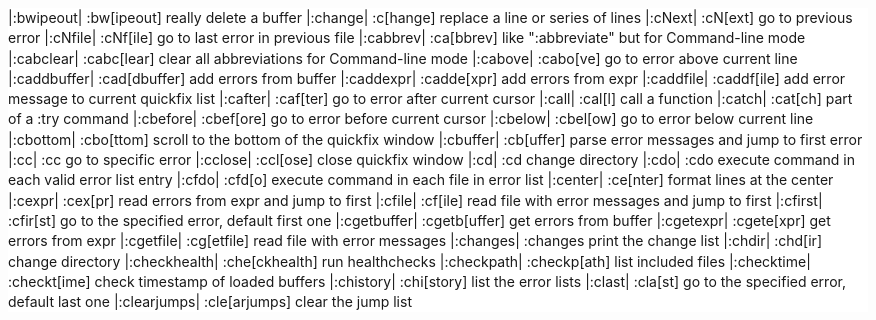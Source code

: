 |:bwipeout|	:bw[ipeout]	really delete a buffer
|:change|	:c[hange]	replace a line or series of lines
|:cNext|	:cN[ext]	go to previous error
|:cNfile|	:cNf[ile]	go to last error in previous file
|:cabbrev|	:ca[bbrev]	like ":abbreviate" but for Command-line mode
|:cabclear|	:cabc[lear]	clear all abbreviations for Command-line mode
|:cabove|	:cabo[ve]	go to error above current line
|:caddbuffer|	:cad[dbuffer]	add errors from buffer
|:caddexpr|	:cadde[xpr]	add errors from expr
|:caddfile|	:caddf[ile]	add error message to current quickfix list
|:cafter|	:caf[ter]	go to error after current cursor
|:call|		:cal[l]		call a function
|:catch|	:cat[ch]	part of a :try command
|:cbefore|	:cbef[ore]	go to error before current cursor
|:cbelow|	:cbel[ow]	go to error below current line
|:cbottom|	:cbo[ttom]	scroll to the bottom of the quickfix window
|:cbuffer|	:cb[uffer]	parse error messages and jump to first error
|:cc|		:cc		go to specific error
|:cclose|	:ccl[ose]	close quickfix window
|:cd|		:cd		change directory
|:cdo|		:cdo		execute command in each valid error list entry
|:cfdo|		:cfd[o]		execute command in each file in error list
|:center|	:ce[nter]	format lines at the center
|:cexpr|	:cex[pr]	read errors from expr and jump to first
|:cfile|	:cf[ile]	read file with error messages and jump to first
|:cfirst|	:cfir[st]	go to the specified error, default first one
|:cgetbuffer|	:cgetb[uffer]	get errors from buffer
|:cgetexpr|	:cgete[xpr]	get errors from expr
|:cgetfile|	:cg[etfile]	read file with error messages
|:changes|	:changes	print the change list
|:chdir|	:chd[ir]	change directory
|:checkhealth|	:che[ckhealth]	run healthchecks
|:checkpath|	:checkp[ath]	list included files
|:checktime|	:checkt[ime]	check timestamp of loaded buffers
|:chistory|	:chi[story]	list the error lists
|:clast|	:cla[st]	go to the specified error, default last one
|:clearjumps|	:cle[arjumps]	clear the jump list